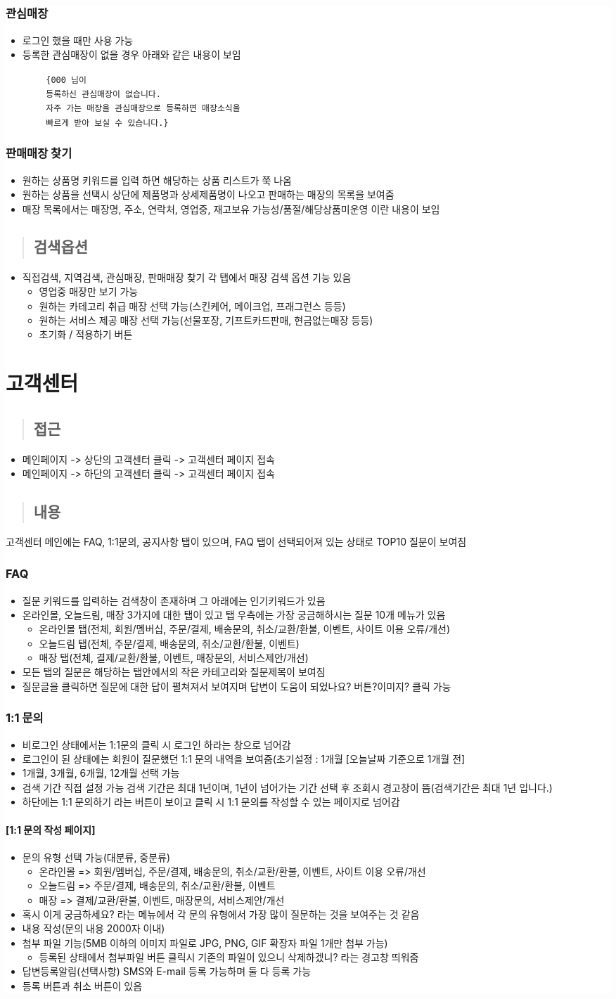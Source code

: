  ### 관심매장
  - 로그인 했을 때만 사용 가능
  - 등록한 관심매장이 없을 경우 아래와 같은 내용이 보임
```
		{000 님이
		등록하신 관심매장이 없습니다.
		자주 가는 매장을 관심매장으로 등록하면 매장소식을
		빠르게 받아 보실 수 있습니다.}
```

### 판매매장 찾기
  - 원하는 상품명 키워드를 입력 하면 해당하는 상품 리스트가 쭉 나옴
  - 원하는 상품을 선택시 상단에 제품명과 상세제품명이 나오고 판매하는 매장의 목록을 보여줌
  - 매장 목록에서는 매장명, 주소, 연락처, 영업중, 재고보유 가능성/품절/해당상품미운영 이란 내용이 보임


> ## 검색옵션
* 직접검색, 지역검색, 관심매장, 판매매장 찾기 각 탭에서 매장 검색 옵션 기능 있음
   - 영업중 매장만 보기 가능
   - 원하는 카테고리 취급 매장 선택 가능(스킨케어, 메이크업, 프래그런스 등등)
   - 원하는 서비스 제공 매장 선택 가능(선물포장, 기프트카드판매, 현금없는매장 등등)
   - 초기화 / 적용하기 버튼


# 고객센터

>## 접근
* 메인페이지 -> 상단의 고객센터 클릭 -> 고객센터 페이지 접속
* 메인페이지 -> 하단의 고객센터 클릭 -> 고객센터 페이지 접속

>## 내용
 고객센터 메인에는 FAQ, 1:1문의, 공지사항 탭이 있으며, FAQ 탭이 선택되어져 있는 상태로 TOP10 질문이 보여짐


### FAQ
   - 질문 키워드를 입력하는 검색창이 존재하며 그 아래에는 인기키워드가 있음
   - 온라인몰, 오늘드림, 매장 3가지에 대한 탭이 있고 탭 우측에는 가장 궁금해하시는 질문 10개 메뉴가 있음
      - 온라인몰 탭(전체, 회원/멤버십, 주문/결제, 배송문의, 취소/교환/환불, 이벤트, 사이트 이용 오류/개선)
      - 오늘드림 탭(전체, 주문/결제, 배송문의, 취소/교환/환불, 이벤트)
      - 매장 탭(전체, 결제/교환/환불, 이벤트, 매장문의, 서비스제안/개선)
   - 모든 탭의 질문은 해당하는 탭안에서의 작은 카테고리와 질문제목이 보여짐
   - 질문글을 클릭하면 질문에 대한 답이 펼쳐져서 보여지며 답변이 도움이 되었나요? 버튼?이미지? 클릭 가능

 ### 1:1 문의
   - 비로그인 상태에서는 1:1문의 클릭 시 로그인 하라는 창으로 넘어감
   - 로그인이 된 상태에는 회원이 질문했던 1:1 문의 내역을 보여줌(초기설정 : 1개월 [오늘날짜 기준으로 1개월 전]
   - 1개월, 3개월, 6개월, 12개월 선택 가능
   - 검색 기간 직접 설정 가능 검색 기간은 최대 1년이며, 1년이 넘어가는 기간 선택 후 조회시 경고창이 뜸(검색기간은 최대 1년 입니다.)
   - 하단에는 1:1 문의하기 라는 버튼이 보이고 클릭 시 1:1 문의를 작성할 수 있는 페이지로 넘어감
  
#### [1:1 문의 작성 페이지]
- 문의 유형 선택 가능(대분류, 중분류)
    * 온라인몰 => 회원/멤버십, 주문/결제, 배송문의, 취소/교환/환불, 이벤트, 사이트 이용 오류/개선
    * 오늘드림 => 주문/결제, 배송문의, 취소/교환/환불, 이벤트
    * 매장 => 결제/교환/환불, 이벤트, 매장문의, 서비스제안/개선
- 혹시 이게 궁금하세요? 라는 메뉴에서 각 문의 유형에서 가장 많이 질문하는 것을 보여주는 것 같음
- 내용 작성(문의 내용 2000자 이내)
- 첨부 파일 기능(5MB 이하의 이미지 파일로 JPG, PNG, GIF 확장자 파일 1개만 첨부 가능)
    * 등록된 상태에서 첨부파일 버튼 클릭시 기존의 파일이 있으니 삭제하겠니? 라는 경고창 띄워줌
- 답변등록알림(선택사항) SMS와 E-mail 등록 가능하며 둘 다 등록 가능
- 등록 버튼과 취소 버튼이 있음
 